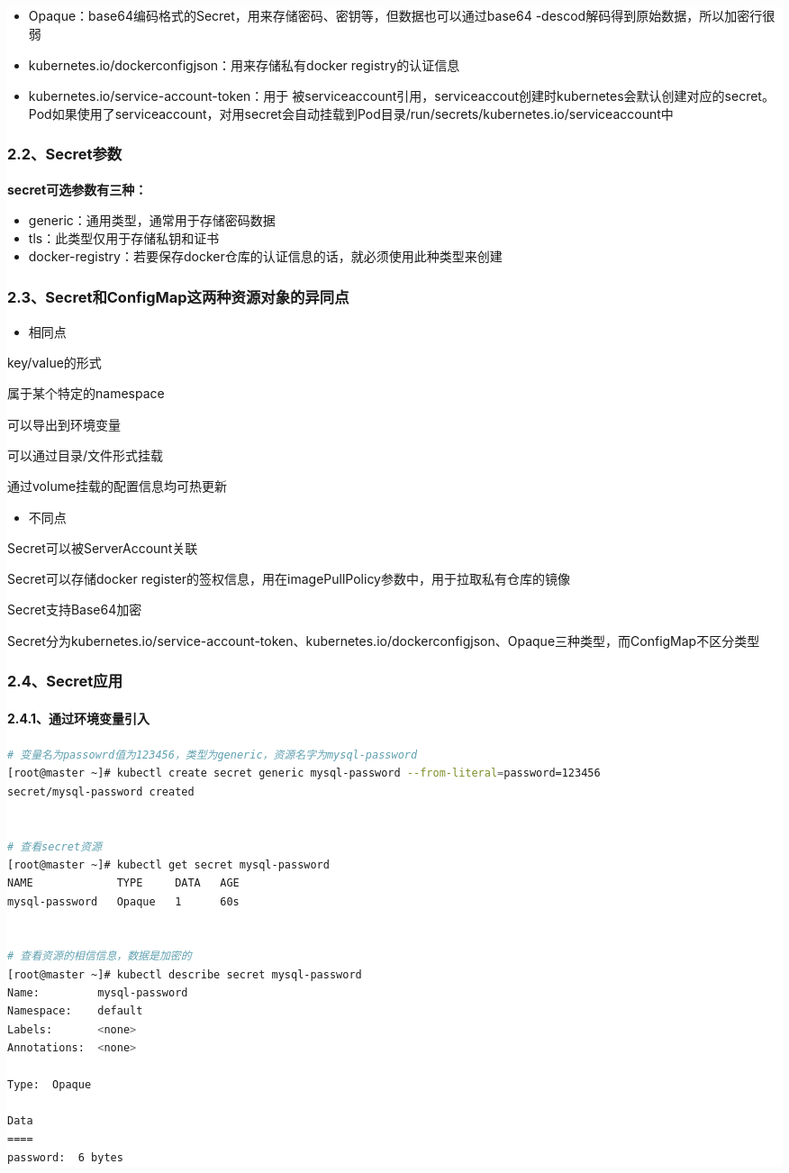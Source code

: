 - Opaque：base64编码格式的Secret，用来存储密码、密钥等，但数据也可以通过base64 -descod解码得到原始数据，所以加密行很弱

- kubernetes.io/dockerconfigjson：用来存储私有docker registry的认证信息
- kubernetes.io/service-account-token：用于 被serviceaccount引用，serviceaccout创建时kubernetes会默认创建对应的secret。Pod如果使用了serviceaccount，对用secret会自动挂载到Pod目录/run/secrets/kubernetes.io/serviceaccount中

### 2.2、Secret参数

**secret可选参数有三种：**

- generic：通用类型，通常用于存储密码数据
- tls：此类型仅用于存储私钥和证书
- docker-registry：若要保存docker仓库的认证信息的话，就必须使用此种类型来创建

### 2.3、Secret和ConfigMap这两种资源对象的异同点

- 相同点

key/value的形式

属于某个特定的namespace

可以导出到环境变量

可以通过目录/文件形式挂载

通过volume挂载的配置信息均可热更新

- 不同点

Secret可以被ServerAccount关联

Secret可以存储docker register的签权信息，用在imagePullPolicy参数中，用于拉取私有仓库的镜像

Secret支持Base64加密

Secret分为kubernetes.io/service-account-token、kubernetes.io/dockerconfigjson、Opaque三种类型，而ConfigMap不区分类型

### 2.4、Secret应用

#### 2.4.1、通过环境变量引入

```bash
# 变量名为passowrd值为123456，类型为generic，资源名字为mysql-password
[root@master ~]# kubectl create secret generic mysql-password --from-literal=password=123456
secret/mysql-password created


# 查看secret资源
[root@master ~]# kubectl get secret mysql-password
NAME             TYPE     DATA   AGE
mysql-password   Opaque   1      60s


# 查看资源的相信信息，数据是加密的
[root@master ~]# kubectl describe secret mysql-password
Name:         mysql-password
Namespace:    default
Labels:       <none>
Annotations:  <none>

Type:  Opaque

Data
====
password:  6 bytes
```
